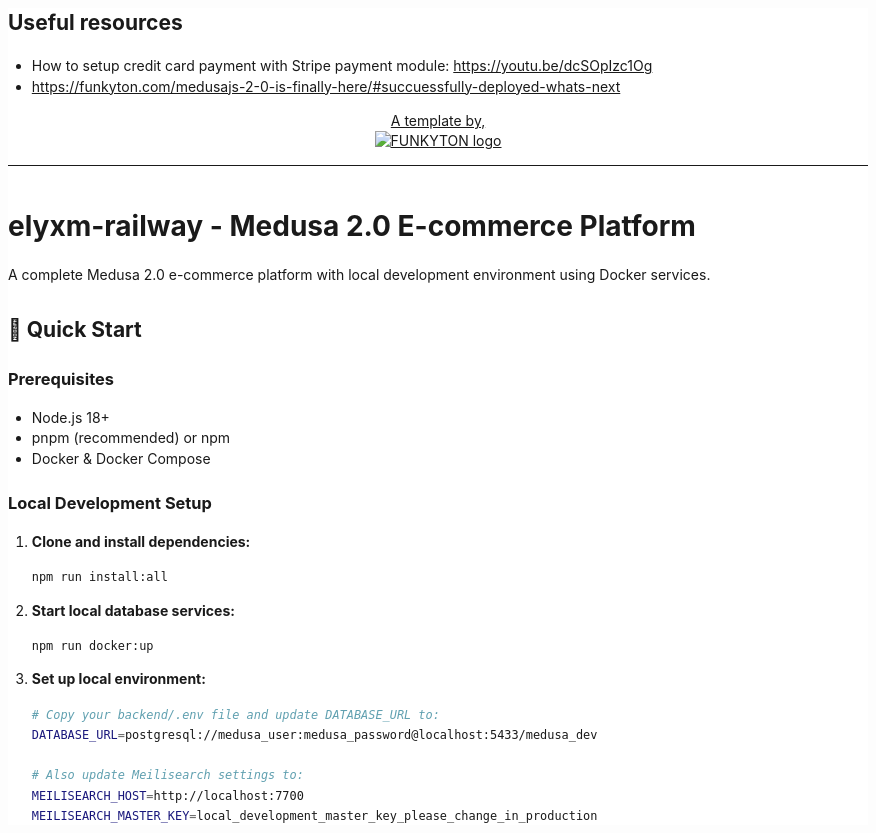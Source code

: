 ## Useful resources

- How to setup credit card payment with Stripe payment module: https://youtu.be/dcSOpIzc1Og
- https://funkyton.com/medusajs-2-0-is-finally-here/#succuessfully-deployed-whats-next

<p align="center">
  <a href="https://funkyton.com/">
    <div style="text-align: center;">
      A template by,
      <br>
      <picture>
        <img alt="FUNKYTON logo" src="https://res-5.cloudinary.com/hczpmiapo/image/upload/q_auto/v1/ghost-blog-images/funkyton-logo.png" width=200>
      </picture>
    </div>
  </a>
</p>

---

# elyxm-railway - Medusa 2.0 E-commerce Platform

A complete Medusa 2.0 e-commerce platform with local development environment using Docker services.

## 🚀 Quick Start

### Prerequisites

- Node.js 18+
- pnpm (recommended) or npm
- Docker & Docker Compose

### Local Development Setup

1. **Clone and install dependencies:**

   ```bash
   npm run install:all
   ```

2. **Start local database services:**

   ```bash
   npm run docker:up
   ```

3. **Set up local environment:**

   ```bash
   # Copy your backend/.env file and update DATABASE_URL to:
   DATABASE_URL=postgresql://medusa_user:medusa_password@localhost:5433/medusa_dev

   # Also update Meilisearch settings to:
   MEILISEARCH_HOST=http://localhost:7700
   MEILISEARCH_MASTER_KEY=local_development_master_key_please_change_in_production
   ```
